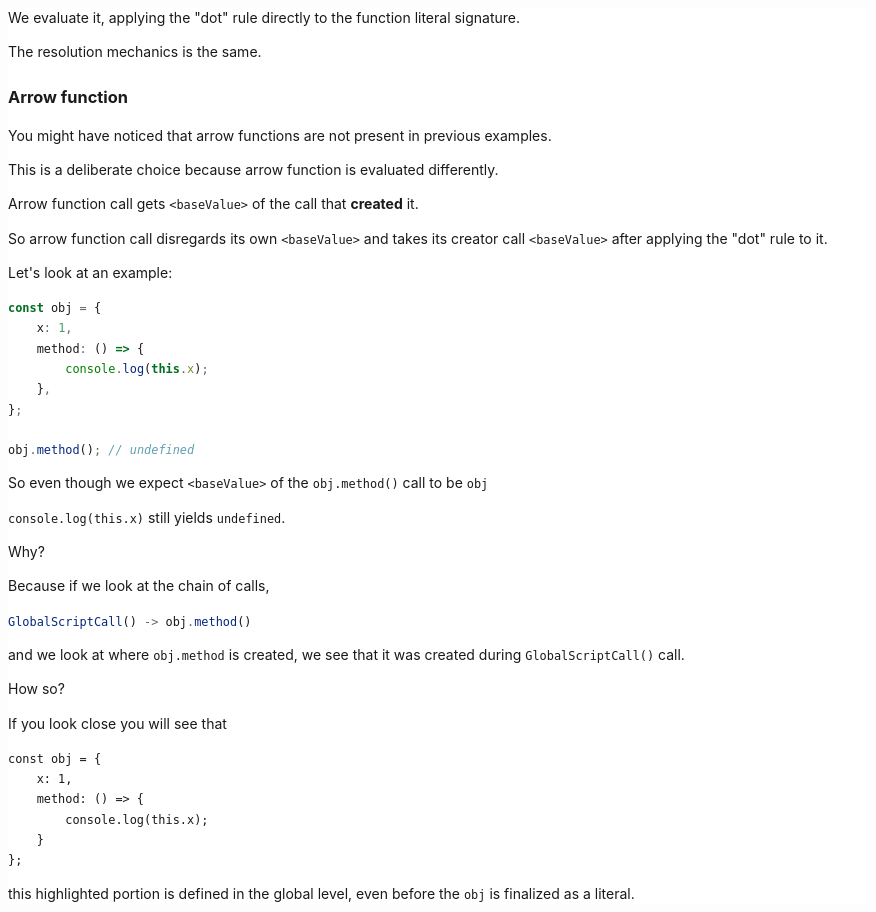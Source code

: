 We evaluate it, applying the "dot" rule directly to the function literal signature.

The resolution mechanics is the same.

### Arrow function

You might have noticed that arrow functions are not present in previous examples.

This is a deliberate choice because arrow function is evaluated differently.

Arrow function call gets `<baseValue>` of the call
that **created** it.

So arrow function call disregards its own `<baseValue>` and takes
its creator call `<baseValue>` after applying the "dot" rule to it.

Let's look at an example:

```ts
const obj = {
    x: 1,
    method: () => {
        console.log(this.x);
    },
};

obj.method(); // undefined
```

So even though we expect `<baseValue>` of the `obj.method()` call
to be `obj`

`console.log(this.x)` still yields `undefined`.

Why?

Because if we look at the chain of calls,

```ts
GlobalScriptCall() -> obj.method()
```

and we look at where `obj.method` is created,
we see that it was created during `GlobalScriptCall()` call.

How so?

If you look close you will see that

```ts{3-5}
const obj = {
    x: 1,
    method: () => {
        console.log(this.x);
    }
};
```

this highlighted portion is defined in the global level,
even before the `obj` is finalized as a literal.
